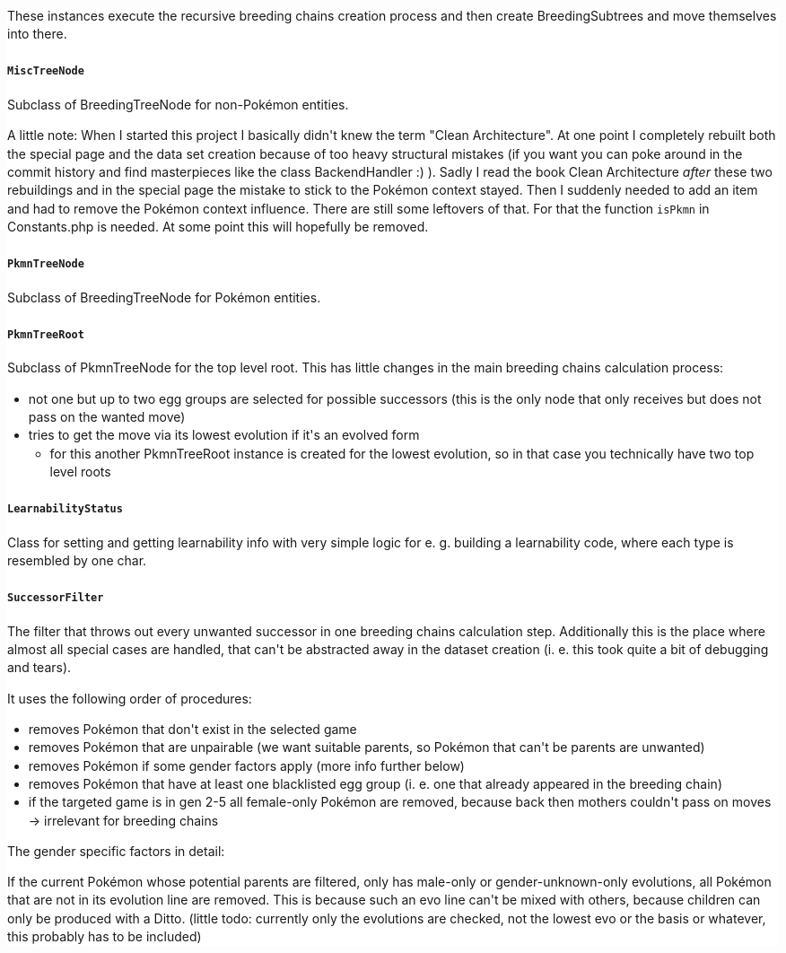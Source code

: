 These instances execute the recursive breeding chains creation process and then create BreedingSubtrees and move themselves into there.

#### `MiscTreeNode`
Subclass of BreedingTreeNode for non-Pokémon entities.

A little note: When I started this project I basically didn't knew the term "Clean Architecture". At one point I completely rebuilt both the special page and the data set creation because of too heavy structural mistakes (if you want you can poke around in the commit history and find masterpieces like the class BackendHandler :) ). Sadly I read the book Clean Architecture *after* these two rebuildings and in the special page the mistake to stick to the Pokémon context stayed. Then I suddenly needed to add an item and had to remove the Pokémon context influence. There are still some leftovers of that. For that the function `isPkmn` in Constants.php is needed. At some point this will hopefully be removed.

#### `PkmnTreeNode`
Subclass of BreedingTreeNode for Pokémon entities.

#### `PkmnTreeRoot`
Subclass of PkmnTreeNode for the top level root.
This has little changes in the main breeding chains calculation process:
* not one but up to two egg groups are selected for possible successors (this is the only node that only receives but does not pass on the wanted move)
* tries to get the move via its lowest evolution if it's an evolved form
  * for this another PkmnTreeRoot instance is created for the lowest evolution, so in that case you technically have two top level roots

#### `LearnabilityStatus`
Class for setting and getting learnability info with very simple logic for e. g. building a learnability code, where each type is resembled by one char.

#### `SuccessorFilter`
The filter that throws out every unwanted successor in one breeding chains calculation step.
Additionally this is the place where almost all special cases are handled, that can't be abstracted away in the dataset creation (i. e. this took quite a bit of debugging and tears).

It uses the following order of procedures:
* removes Pokémon that don't exist in the selected game
* removes Pokémon that are unpairable (we want suitable parents, so Pokémon that can't be parents are unwanted)
* removes Pokémon if some gender factors apply (more info further below)
* removes Pokémon that have at least one blacklisted egg group (i. e. one that already appeared in the breeding chain)
* if the targeted game is in gen 2-5 all female-only Pokémon are removed, because back then mothers couldn't pass on moves -> irrelevant for breeding chains

The gender specific factors in detail:

If the current Pokémon whose potential parents are filtered, only has male-only or gender-unknown-only evolutions, all Pokémon that are not in its evolution line are removed. This is because such an evo line can't be mixed with others, because children can only be produced with a Ditto. (little todo: currently only the evolutions are checked, not the lowest evo or the basis or whatever, this probably has to be included)
